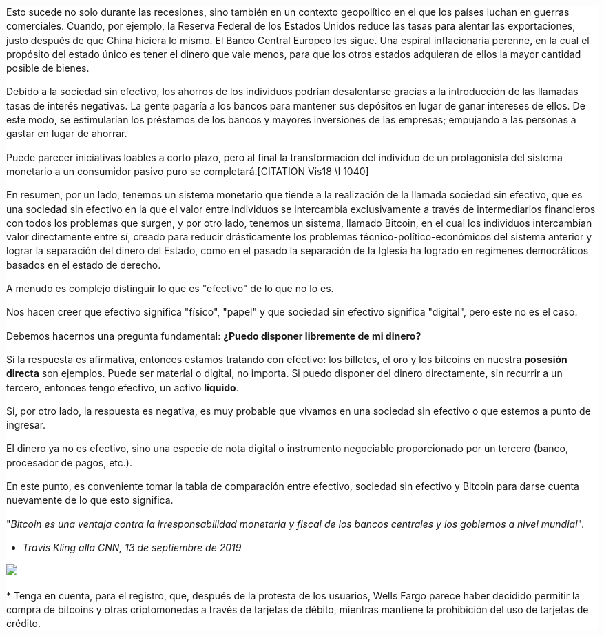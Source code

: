 Esto sucede no solo durante las recesiones, sino también en un contexto geopolítico en el que los países luchan en guerras comerciales. Cuando, por ejemplo, la Reserva Federal de los Estados Unidos reduce las tasas para alentar las exportaciones, justo después de que China hiciera lo mismo. El Banco Central Europeo les sigue. Una espiral inflacionaria perenne, en la cual el propósito del estado único es tener el dinero que vale menos, para que los otros estados adquieran de ellos la mayor cantidad posible de bienes.

Debido a la sociedad sin efectivo, los ahorros de los individuos podrían desalentarse gracias a la introducción de las llamadas tasas de interés negativas. La gente pagaría a los bancos para mantener sus depósitos en lugar de ganar intereses de ellos. De este modo, se estimularían los préstamos de los bancos y mayores inversiones de las empresas; empujando a las personas a gastar en lugar de ahorrar.

Puede parecer iniciativas loables a corto plazo, pero al final la transformación del individuo de un protagonista del sistema monetario a un consumidor pasivo puro se completará.[CITATION Vis18 \l 1040]

En resumen, por un lado, tenemos un sistema monetario que tiende a la realización de la llamada sociedad sin efectivo, que es una sociedad sin efectivo en la que el valor entre individuos se intercambia exclusivamente a través de intermediarios financieros con todos los problemas que surgen, y por otro lado, tenemos un sistema, llamado Bitcoin, en el cual los individuos intercambian valor directamente entre sí, creado para reducir drásticamente los problemas técnico-político-económicos del sistema anterior y lograr la separación del dinero del Estado, como en el pasado la separación de la Iglesia ha logrado en regímenes democráticos basados en el estado de derecho.

A menudo es complejo distinguir lo que es &quot;efectivo&quot; de lo que no lo es.

Nos hacen creer que efectivo significa &quot;físico&quot;, &quot;papel&quot; y que sociedad sin efectivo significa &quot;digital&quot;, pero este no es el caso.

Debemos hacernos una pregunta fundamental:
**¿Puedo disponer libremente de mi dinero?**

Si la respuesta es afirmativa, entonces estamos tratando con efectivo: los billetes, el oro y los bitcoins en nuestra **posesión directa** son ejemplos. Puede ser material o digital, no importa. Si puedo disponer del dinero directamente, sin recurrir a un tercero, entonces tengo efectivo, un activo **líquido**.

Si, por otro lado, la respuesta es negativa, es muy probable que vivamos en una sociedad sin efectivo o que estemos a punto de ingresar.

El dinero ya no es efectivo, sino una especie de nota digital o instrumento negociable proporcionado por un tercero (banco, procesador de pagos, etc.).

En este punto, es conveniente tomar la tabla de comparación entre efectivo, sociedad sin efectivo y Bitcoin para darse cuenta nuevamente de lo que esto significa. 

&quot;_Bitcoin es una ventaja contra la irresponsabilidad monetaria y fiscal de los bancos centrales y los gobiernos a nivel mundial_&quot;.

- _Travis Kling alla CNN, 13 de septiembre de 2019_

![](RackMultipart20201003-4-15etbbg_html_19eb08aa461bf9bc.jpg)

\* Tenga en cuenta, para el registro, que, después de la protesta de los usuarios, Wells Fargo parece haber decidido permitir la compra de bitcoins y otras criptomonedas a través de tarjetas de débito, mientras mantiene la prohibición del uso de tarjetas de crédito.
